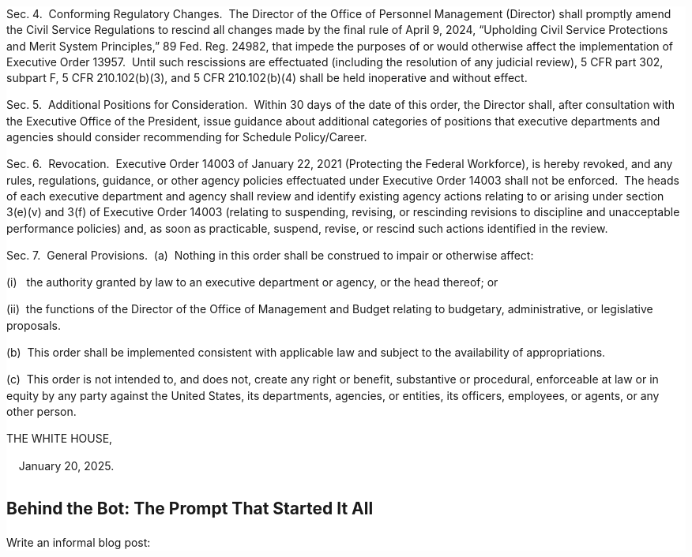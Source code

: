 

Sec. 4.  Conforming Regulatory Changes.  The Director of the Office of Personnel Management (Director) shall promptly amend the Civil Service Regulations to rescind all changes made by the final rule of April 9, 2024, “Upholding Civil Service Protections and Merit System Principles,” 89 Fed. Reg. 24982, that impede the purposes of or would otherwise affect the implementation of Executive Order 13957.  Until such rescissions are effectuated (including the resolution of any judicial review), 5 CFR part 302, subpart F, 5 CFR 210.102(b)(3), and 5 CFR 210.102(b)(4) shall be held inoperative and without effect.



Sec. 5.  Additional Positions for Consideration.  Within 30 days of the date of this order, the Director shall, after consultation with the Executive Office of the President, issue guidance about additional categories of positions that executive departments and agencies should consider recommending for Schedule Policy/Career.



Sec. 6.  Revocation.  Executive Order 14003 of January 22, 2021 (Protecting the Federal Workforce), is hereby revoked, and any rules, regulations, guidance, or other agency policies effectuated under Executive Order 14003 shall not be enforced.  The heads of each executive department and agency shall review and identify existing agency actions relating to or arising under section 3(e)(v) and 3(f) of Executive Order 14003 (relating to suspending, revising, or rescinding revisions to discipline and unacceptable performance policies) and, as soon as practicable, suspend, revise, or rescind such actions identified in the review.



Sec. 7.  General Provisions.  (a)  Nothing in this order shall be construed to impair or otherwise affect:



(i)   the authority granted by law to an executive department or agency, or the head thereof; or



(ii)  the functions of the Director of the Office of Management and Budget relating to budgetary, administrative, or legislative proposals.



(b)  This order shall be implemented consistent with applicable law and subject to the availability of appropriations.



(c)  This order is not intended to, and does not, create any right or benefit, substantive or procedural, enforceable at law or in equity by any party against the United States, its departments, agencies, or entities, its officers, employees, or agents, or any other person.



THE WHITE HOUSE,



    January 20, 2025.

## Behind the Bot:  The Prompt That Started It All

Write an informal blog post:
